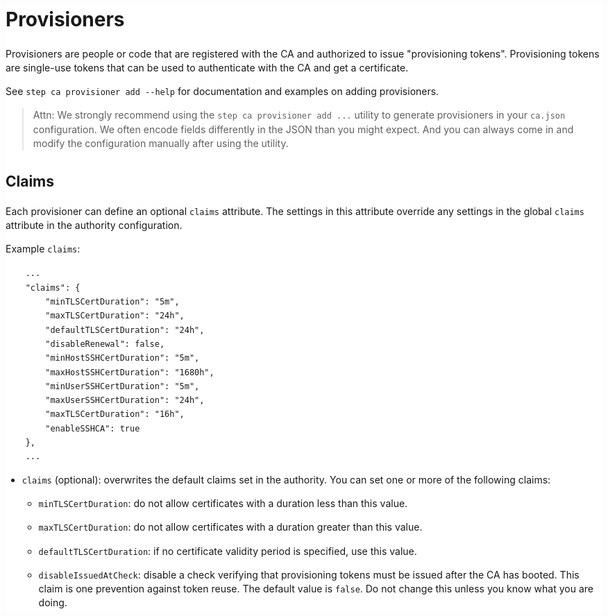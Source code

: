 # Provisioners

Provisioners are people or code that are registered with the CA and authorized
to issue "provisioning tokens". Provisioning tokens are single-use tokens that
can be used to authenticate with the CA and get a certificate.

See `step ca provisioner add --help` for documentation and examples on adding
provisioners.

> Attn: We strongly recommend using the `step ca provisioner add ...`
> utility to generate provisioners in your `ca.json` configuration. We often
> encode fields differently in the JSON than you might expect. And you can
> always come in and modify the configuration manually after using the utility.

## Claims

Each provisioner can define an optional `claims` attribute. The settings in this
attribute override any settings in the global `claims` attribute in the authority
configuration.

Example `claims`:

```
    ...
    "claims": {
        "minTLSCertDuration": "5m",
        "maxTLSCertDuration": "24h",
        "defaultTLSCertDuration": "24h",
        "disableRenewal": false,
        "minHostSSHCertDuration": "5m",
        "maxHostSSHCertDuration": "1680h",
        "minUserSSHCertDuration": "5m",
        "maxUserSSHCertDuration": "24h",
        "maxTLSCertDuration": "16h",
        "enableSSHCA": true
    },
    ...
```

* `claims` (optional): overwrites the default claims set in the authority.
  You can set one or more of the following claims:

  * `minTLSCertDuration`: do not allow certificates with a duration less than
    this value.

  * `maxTLSCertDuration`: do not allow certificates with a duration greater than
    this value.

  * `defaultTLSCertDuration`: if no certificate validity period is specified,
    use this value.

  * `disableIssuedAtCheck`: disable a check verifying that provisioning tokens
    must be issued after the CA has booted. This claim is one prevention against
    token reuse. The default value is `false`. Do not change this unless you
    know what you are doing.
